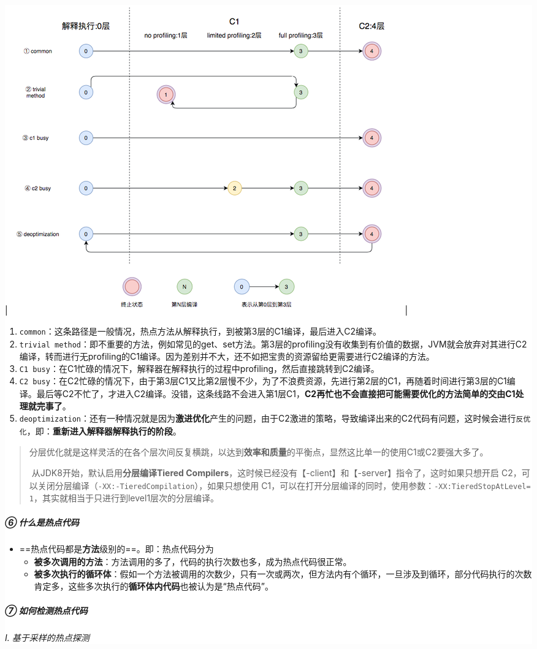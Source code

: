| ![im](Chapter04-类加载与字节码技术&内存.assets/d0c8a786c9177f3eaf866d45766971cd9e3d567c.png) |

1. `common`：这条路径是一般情况，热点方法从解释执行，到被第3层的C1编译，最后进入C2编译。
2. `trivial method`：即不重要的方法，例如常见的get、set方法。第3层的profiling没有收集到有价值的数据，JVM就会放弃对其进行C2编译，转而进行无profiling的C1编译。因为差别并不大，还不如把宝贵的资源留给更需要进行C2编译的方法。
3. `C1 busy`：在C1忙碌的情况下，解释器在解释执行的过程中profiling，然后直接跳转到C2编译。
4. `C2 busy`：在C2忙碌的情况下，由于第3层C1又比第2层慢不少，为了不浪费资源，先进行第2层的C1，再随着时间进行第3层的C1编译。最后等C2不忙了，才进入C2编译。没错，这条线路不会进入第1层C1，**C2再忙也不会直接把可能需要优化的方法简单的交由C1处理就完事了**。
5. `deoptimization`：还有一种情况就是因为**激进优化**产生的问题，由于C2激进的策略，导致编译出来的C2代码有问题，这时候会进行`反优化`，即：**重新进入解释器解释执行的阶段**。

> ​		分层优化就是这样灵活的在各个层次间反复横跳，以达到**效率和质量**的平衡点，显然这比单一的使用C1或C2要强大多了。
>
> ​		从JDK8开始，默认启用**分层编译Tiered Compilers**，这时候已经没有【-client】和【-server】指令了，这时如果只想开启 C2，可以关闭分层编译（`-XX:-TieredCompilation`），如果只想使用 C1，可以在打开分层编译的同时，使用参数：`-XX:TieredStopAtLevel=1`，其实就相当于只进行到level1层次的分层编译。



##### ⑥ 什么是热点代码

- ==热点代码都是**方法**级别的==。即：热点代码分为
    - **被多次调用的方法**：方法调用的多了，代码的执行次数也多，成为热点代码很正常。
    - **被多次执行的循环体**：假如一个方法被调用的次数少，只有一次或两次，但方法内有个循环，一旦涉及到循环，部分代码执行的次数肯定多，这些多次执行的**循环体内代码**也被认为是“热点代码”。



##### ⑦ 如何检测热点代码

###### Ⅰ. 基于采样的热点探测
